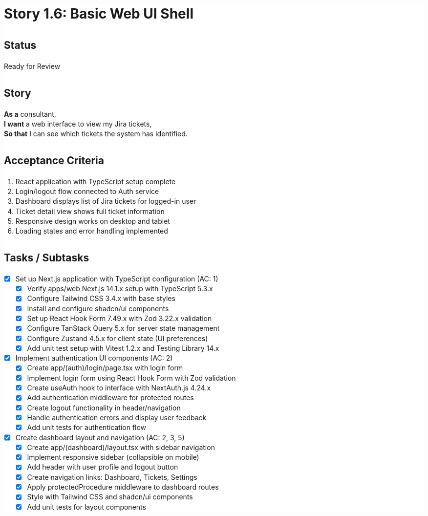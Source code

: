 # Story 1.6: Basic Web UI Shell

## Status

Ready for Review

## Story

**As a** consultant,  
**I want** a web interface to view my Jira tickets,  
**So that** I can see which tickets the system has identified.

## Acceptance Criteria

1. React application with TypeScript setup complete
2. Login/logout flow connected to Auth service
3. Dashboard displays list of Jira tickets for logged-in user
4. Ticket detail view shows full ticket information
5. Responsive design works on desktop and tablet
6. Loading states and error handling implemented

## Tasks / Subtasks

- [x] Set up Next.js application with TypeScript configuration (AC: 1)
  - [x] Verify apps/web Next.js 14.1.x setup with TypeScript 5.3.x
  - [x] Configure Tailwind CSS 3.4.x with base styles
  - [x] Install and configure shadcn/ui components
  - [x] Set up React Hook Form 7.49.x with Zod 3.22.x validation
  - [x] Configure TanStack Query 5.x for server state management
  - [x] Configure Zustand 4.5.x for client state (UI preferences)
  - [x] Add unit test setup with Vitest 1.2.x and Testing Library 14.x

- [x] Implement authentication UI components (AC: 2)
  - [x] Create app/(auth)/login/page.tsx with login form
  - [x] Implement login form using React Hook Form with Zod validation
  - [x] Create useAuth hook to interface with NextAuth.js 4.24.x
  - [x] Add authentication middleware for protected routes
  - [x] Create logout functionality in header/navigation
  - [x] Handle authentication errors and display user feedback
  - [x] Add unit tests for authentication flow

- [x] Create dashboard layout and navigation (AC: 2, 3, 5)
  - [x] Create app/(dashboard)/layout.tsx with sidebar navigation
  - [x] Implement responsive sidebar (collapsible on mobile)
  - [x] Add header with user profile and logout button
  - [x] Create navigation links: Dashboard, Tickets, Settings
  - [x] Apply protectedProcedure middleware to dashboard routes
  - [x] Style with Tailwind CSS and shadcn/ui components
  - [x] Add unit tests for layout components
